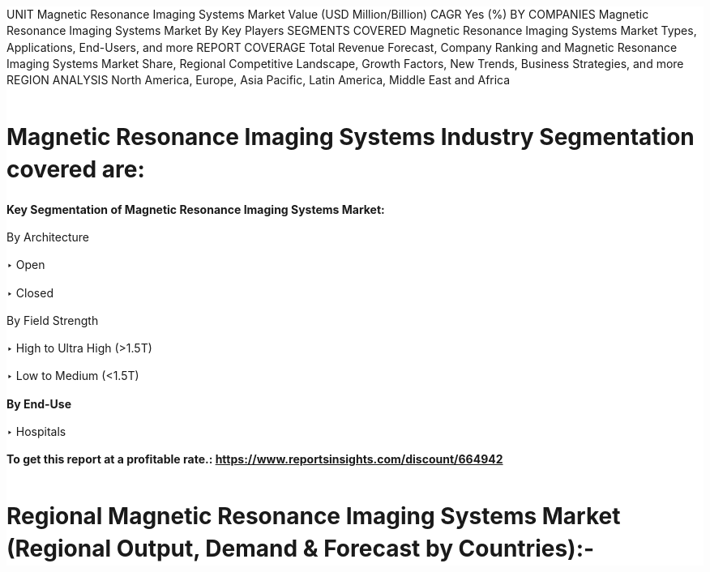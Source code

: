 <td>UNIT</td>
<td>Magnetic Resonance Imaging Systems Market Value (USD Million/Billion)</td>
<tr>
<td>CAGR</td>
<td>Yes (%)</td>
</tr>
</tr>
<tr>
<td>BY COMPANIES</td>
<td>Magnetic Resonance Imaging Systems Market By Key Players</td>
</tr>
<tr>
<td>SEGMENTS COVERED</td>
<td>Magnetic Resonance Imaging Systems Market Types, Applications, End-Users, and more</td>
</tr>
<tr>
<td>REPORT COVERAGE</td>
<td>Total Revenue Forecast, Company Ranking and Magnetic Resonance Imaging Systems Market Share, Regional Competitive Landscape, Growth Factors, New Trends, Business Strategies, and more</td>
</tr>
<tr>
<td>REGION ANALYSIS</td>
<td>North America, Europe, Asia Pacific, Latin America, Middle East and Africa</td>
</tr>
</table>

# <strong>Magnetic Resonance Imaging Systems Industry Segmentation covered are:</strong>

<strong>Key Segmentation of Magnetic Resonance Imaging Systems Market:</strong> 


By Architecture 

‣ Open

‣ Closed


By Field Strength 

‣ High to Ultra High (>1.5T)

‣ Low to Medium (<1.5T)

<Strong>By End-Use</Strong> 

‣ Hospitals

<strong>To get this report at a profitable rate.: <a href=https://www.reportsinsights.com/discount/664942>https://www.reportsinsights.com/discount/664942</a></strong></font>

# <strong>Regional Magnetic Resonance Imaging Systems Market (Regional Output, Demand &amp; Forecast by Countries):-</strong>

